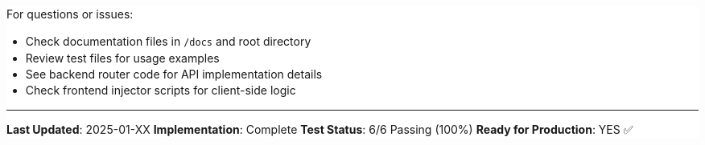 For questions or issues:
- Check documentation files in `/docs` and root directory
- Review test files for usage examples
- See backend router code for API implementation details
- Check frontend injector scripts for client-side logic

---

**Last Updated**: 2025-01-XX
**Implementation**: Complete
**Test Status**: 6/6 Passing (100%)
**Ready for Production**: YES ✅
